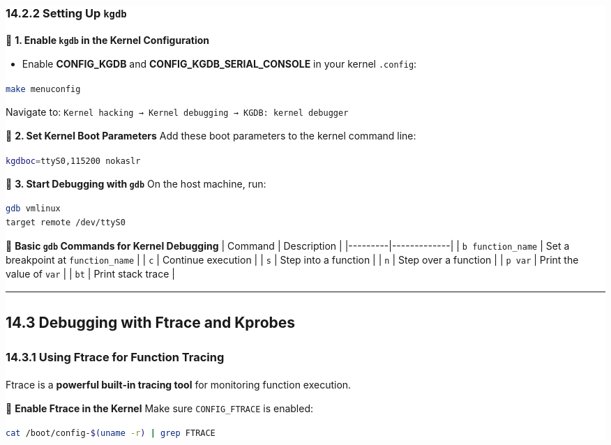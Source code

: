 ### **14.2.2 Setting Up `kgdb`**

📌 **1. Enable `kgdb` in the Kernel Configuration**

- Enable **CONFIG_KGDB** and **CONFIG_KGDB_SERIAL_CONSOLE** in your kernel `.config`:

```sh
make menuconfig
```

Navigate to:
`Kernel hacking → Kernel debugging → KGDB: kernel debugger`

📌 **2. Set Kernel Boot Parameters**
Add these boot parameters to the kernel command line:

```sh
kgdboc=ttyS0,115200 nokaslr
```

📌 **3. Start Debugging with `gdb`**
On the host machine, run:

```sh
gdb vmlinux
target remote /dev/ttyS0
```

📌 **Basic `gdb` Commands for Kernel Debugging**
| Command | Description |
|---------|-------------|
| `b function_name` | Set a breakpoint at `function_name` |
| `c` | Continue execution |
| `s` | Step into a function |
| `n` | Step over a function |
| `p var` | Print the value of `var` |
| `bt` | Print stack trace |

---

## **14.3 Debugging with Ftrace and Kprobes**

### **14.3.1 Using Ftrace for Function Tracing**

Ftrace is a **powerful built-in tracing tool** for monitoring function execution.

📌 **Enable Ftrace in the Kernel**
Make sure `CONFIG_FTRACE` is enabled:

```sh
cat /boot/config-$(uname -r) | grep FTRACE
```

